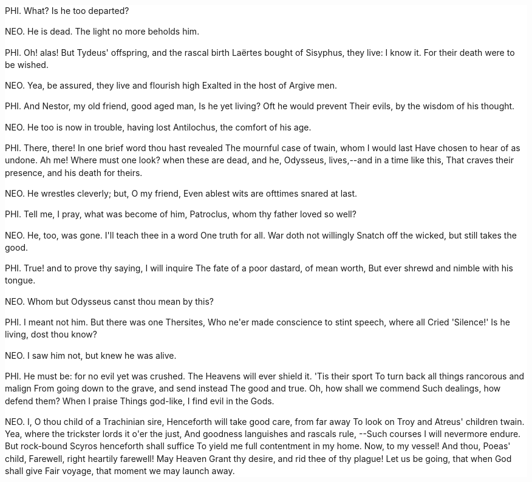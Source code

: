PHI. What? Is he too departed?

NEO.                           He is dead.
The light no more beholds him.

PHI.                           Oh! alas!
But Tydeus' offspring, and the rascal birth
Laërtes bought of Sisyphus, they live:
I know it. For their death were to be wished.

NEO. Yea, be assured, they live and flourish high
Exalted in the host of Argive men.

PHI. And Nestor, my old friend, good aged man,
Is he yet living? Oft he would prevent
Their evils, by the wisdom of his thought.

NEO. He too is now in trouble, having lost
Antilochus, the comfort of his age.

PHI. There, there! In one brief word thou hast revealed
The mournful case of twain, whom I would last
Have chosen to hear of as undone. Ah me!
Where must one look? when these are dead, and he,
Odysseus, lives,--and in a time like this,
That craves their presence, and his death for theirs.

NEO. He wrestles cleverly; but, O my friend,
Even ablest wits are ofttimes snared at last.

PHI. Tell me, I pray, what was become of him,
Patroclus, whom thy father loved so well?

NEO. He, too, was gone. I'll teach thee in a word
One truth for all. War doth not willingly
Snatch off the wicked, but still takes the good.

PHI. True! and to prove thy saying, I will inquire
The fate of a poor dastard, of mean worth,
But ever shrewd and nimble with his tongue.

NEO. Whom but Odysseus canst thou mean by this?

PHI. I meant not him. But there was one Thersites,
Who ne'er made conscience to stint speech, where all
Cried 'Silence!' Is he living, dost thou know?

NEO. I saw him not, but knew he was alive.

PHI. He must be: for no evil yet was crushed.
The Heavens will ever shield it. 'Tis their sport
To turn back all things rancorous and malign
From going down to the grave, and send instead
The good and true. Oh, how shall we commend
Such dealings, how defend them? When I praise
Things god-like, I find evil in the Gods.

NEO. I, O thou child of a Trachinian sire,
Henceforth will take good care, from far away
To look on Troy and Atreus' children twain.
Yea, where the trickster lords it o'er the just,
And goodness languishes and rascals rule,
--Such courses I will nevermore endure.
But rock-bound Scyros henceforth shall suffice
To yield me full contentment in my home.
Now, to my vessel! And thou, Poeas' child,
Farewell, right heartily farewell! May Heaven
Grant thy desire, and rid thee of thy plague!
Let us be going, that when God shall give
Fair voyage, that moment we may launch away.
